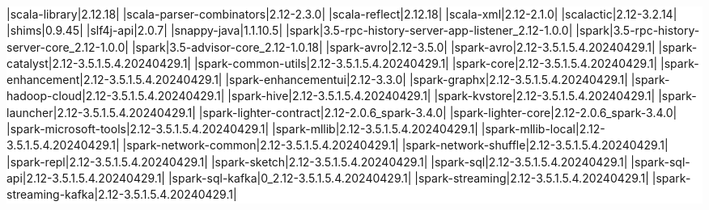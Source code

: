 |scala-library|2.12.18|
|scala-parser-combinators|2.12-2.3.0|
|scala-reflect|2.12.18|
|scala-xml|2.12-2.1.0|
|scalactic|2.12-3.2.14|
|shims|0.9.45|
|slf4j-api|2.0.7|
|snappy-java|1.1.10.5|
|spark|3.5-rpc-history-server-app-listener_2.12-1.0.0|
|spark|3.5-rpc-history-server-core_2.12-1.0.0|
|spark|3.5-advisor-core_2.12-1.0.18|
|spark-avro|2.12-3.5.0|
|spark-avro|2.12-3.5.1.5.4.20240429.1|
|spark-catalyst|2.12-3.5.1.5.4.20240429.1|
|spark-common-utils|2.12-3.5.1.5.4.20240429.1|
|spark-core|2.12-3.5.1.5.4.20240429.1|
|spark-enhancement|2.12-3.5.1.5.4.20240429.1|
|spark-enhancementui|2.12-3.3.0|
|spark-graphx|2.12-3.5.1.5.4.20240429.1|
|spark-hadoop-cloud|2.12-3.5.1.5.4.20240429.1|
|spark-hive|2.12-3.5.1.5.4.20240429.1|
|spark-kvstore|2.12-3.5.1.5.4.20240429.1|
|spark-launcher|2.12-3.5.1.5.4.20240429.1|
|spark-lighter-contract|2.12-2.0.6_spark-3.4.0|
|spark-lighter-core|2.12-2.0.6_spark-3.4.0|
|spark-microsoft-tools|2.12-3.5.1.5.4.20240429.1|
|spark-mllib|2.12-3.5.1.5.4.20240429.1|
|spark-mllib-local|2.12-3.5.1.5.4.20240429.1|
|spark-network-common|2.12-3.5.1.5.4.20240429.1|
|spark-network-shuffle|2.12-3.5.1.5.4.20240429.1|
|spark-repl|2.12-3.5.1.5.4.20240429.1|
|spark-sketch|2.12-3.5.1.5.4.20240429.1|
|spark-sql|2.12-3.5.1.5.4.20240429.1|
|spark-sql-api|2.12-3.5.1.5.4.20240429.1|
|spark-sql-kafka|0_2.12-3.5.1.5.4.20240429.1|
|spark-streaming|2.12-3.5.1.5.4.20240429.1|
|spark-streaming-kafka|2.12-3.5.1.5.4.20240429.1|